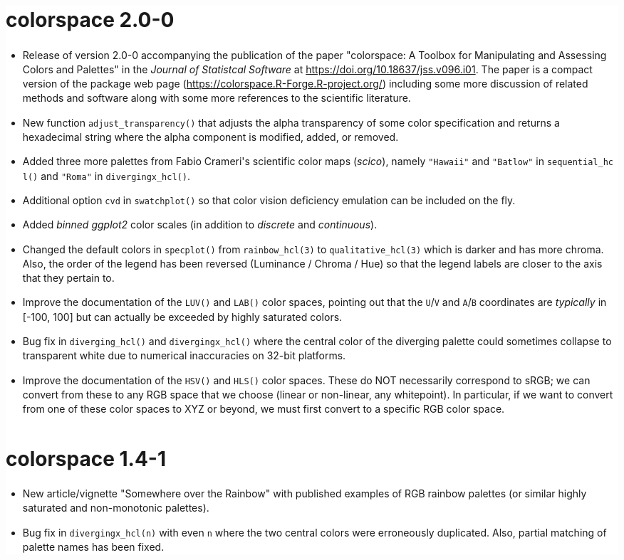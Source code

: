 
# colorspace 2.0-0

* Release of version 2.0-0 accompanying the publication of the paper
  "colorspace: A Toolbox for Manipulating and Assessing Colors and Palettes"
  in the _Journal of Statistcal Software_ at <https://doi.org/10.18637/jss.v096.i01>.
  The paper is a compact version of the package web page
  (<https://colorspace.R-Forge.R-project.org/>) including some more discussion
  of related methods and software along with some more references to the
  scientific literature.

* New function `adjust_transparency()` that adjusts the alpha transparency
  of some color specification and returns a hexadecimal string where
  the alpha component is modified, added, or removed.

* Added three more palettes from Fabio Crameri's scientific color maps
  (_scico_), namely `"Hawaii"` and `"Batlow"` in `sequential_hcl()` and
  `"Roma"` in `divergingx_hcl()`.

* Additional option `cvd` in `swatchplot()` so that color vision deficiency
  emulation can be included on the fly.

* Added _binned_ _ggplot2_ color scales (in addition to _discrete_ and
  _continuous_).

* Changed the default colors in `specplot()` from `rainbow_hcl(3)` to
  `qualitative_hcl(3)` which is darker and has more chroma. Also, the order
  of the legend has been reversed (Luminance / Chroma / Hue) so that the
  legend labels are closer to the axis that they pertain to.

* Improve the documentation of the `LUV()` and `LAB()` color spaces,
  pointing out that the `U`/`V` and `A`/`B` coordinates are _typically_
  in [-100, 100] but can actually be exceeded by highly saturated colors.

* Bug fix in `diverging_hcl()` and `divergingx_hcl()` where the central color
  of the diverging palette could sometimes collapse to transparent white
  due to numerical inaccuracies on 32-bit platforms.

* Improve the documentation of the `HSV()` and `HLS()` color spaces.
  These do NOT necessarily correspond to sRGB;  we can convert from
  these to any RGB space that we choose (linear or non-linear, 
  any whitepoint).  In particular, if we want to convert from one of
  these color spaces to XYZ or beyond, we must first convert to a 
  specific RGB color space.


# colorspace 1.4-1

* New article/vignette "Somewhere over the Rainbow" with published examples
  of RGB rainbow palettes (or similar highly saturated and non-monotonic
  palettes).

* Bug fix in `divergingx_hcl(n)` with even `n` where the two central colors
  were erroneously duplicated. Also, partial matching of palette names has
  been fixed.
